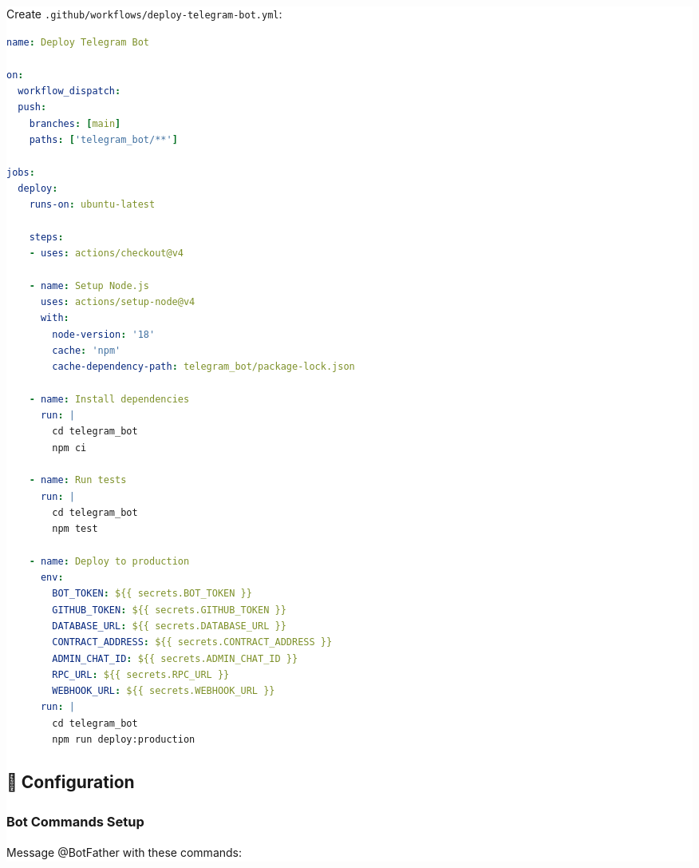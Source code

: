 Create `.github/workflows/deploy-telegram-bot.yml`:

```yaml
name: Deploy Telegram Bot

on:
  workflow_dispatch:
  push:
    branches: [main]
    paths: ['telegram_bot/**']

jobs:
  deploy:
    runs-on: ubuntu-latest
    
    steps:
    - uses: actions/checkout@v4
    
    - name: Setup Node.js
      uses: actions/setup-node@v4
      with:
        node-version: '18'
        cache: 'npm'
        cache-dependency-path: telegram_bot/package-lock.json
    
    - name: Install dependencies
      run: |
        cd telegram_bot
        npm ci
    
    - name: Run tests
      run: |
        cd telegram_bot
        npm test
    
    - name: Deploy to production
      env:
        BOT_TOKEN: ${{ secrets.BOT_TOKEN }}
        GITHUB_TOKEN: ${{ secrets.GITHUB_TOKEN }}
        DATABASE_URL: ${{ secrets.DATABASE_URL }}
        CONTRACT_ADDRESS: ${{ secrets.CONTRACT_ADDRESS }}
        ADMIN_CHAT_ID: ${{ secrets.ADMIN_CHAT_ID }}
        RPC_URL: ${{ secrets.RPC_URL }}
        WEBHOOK_URL: ${{ secrets.WEBHOOK_URL }}
      run: |
        cd telegram_bot
        npm run deploy:production
```

## 🔧 Configuration

### Bot Commands Setup
Message @BotFather with these commands:
